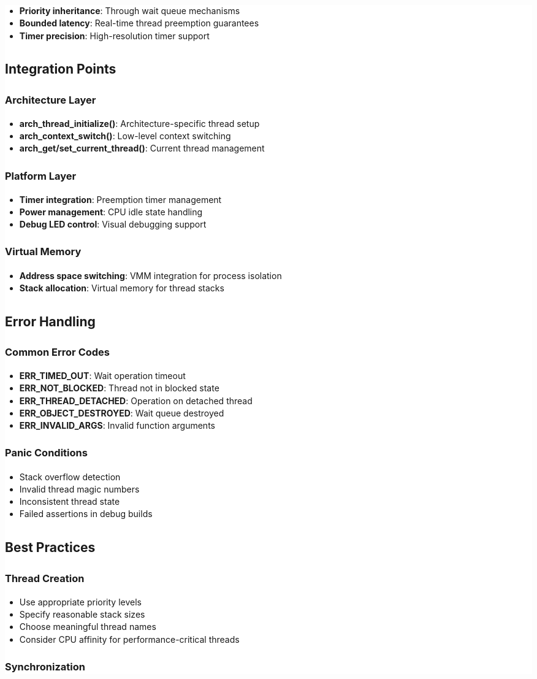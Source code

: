 - **Priority inheritance**: Through wait queue mechanisms
- **Bounded latency**: Real-time thread preemption guarantees
- **Timer precision**: High-resolution timer support

## Integration Points

### Architecture Layer

- **arch_thread_initialize()**: Architecture-specific thread setup
- **arch_context_switch()**: Low-level context switching
- **arch_get/set_current_thread()**: Current thread management

### Platform Layer

- **Timer integration**: Preemption timer management
- **Power management**: CPU idle state handling
- **Debug LED control**: Visual debugging support

### Virtual Memory

- **Address space switching**: VMM integration for process isolation
- **Stack allocation**: Virtual memory for thread stacks

## Error Handling

### Common Error Codes

- **ERR_TIMED_OUT**: Wait operation timeout
- **ERR_NOT_BLOCKED**: Thread not in blocked state
- **ERR_THREAD_DETACHED**: Operation on detached thread
- **ERR_OBJECT_DESTROYED**: Wait queue destroyed
- **ERR_INVALID_ARGS**: Invalid function arguments

### Panic Conditions

- Stack overflow detection
- Invalid thread magic numbers
- Inconsistent thread state
- Failed assertions in debug builds

## Best Practices

### Thread Creation

- Use appropriate priority levels
- Specify reasonable stack sizes
- Choose meaningful thread names
- Consider CPU affinity for performance-critical threads

### Synchronization
